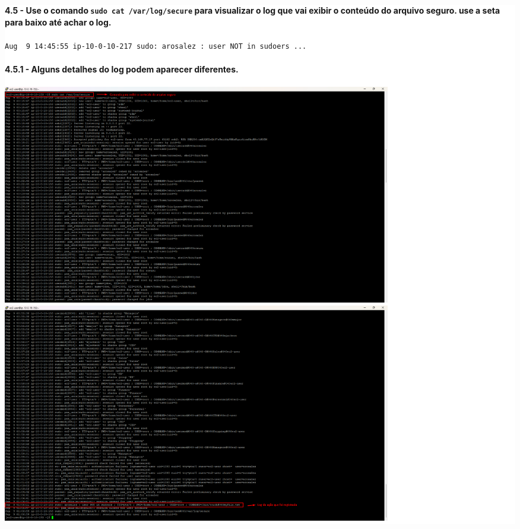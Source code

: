 
#### 4.5 - Use o comando ```sudo cat /var/log/secure``` para visualizar o log que vai exibir o conteúdo do arquivo seguro. use a seta para baixo até achar o log.
```text
Aug  9 14:45:55 ip-10-0-10-217 sudo: arosalez : user NOT in sudoers ...
```
#### 4.5.1 - Alguns detalhes do log podem aparecer diferentes.


<img style="width:75%" src="Arquivos/Screenshot_7.png" alt="Screenshot">
<img style="width:75%" src="Arquivos/Screenshot_8.png" alt="Screenshot">

